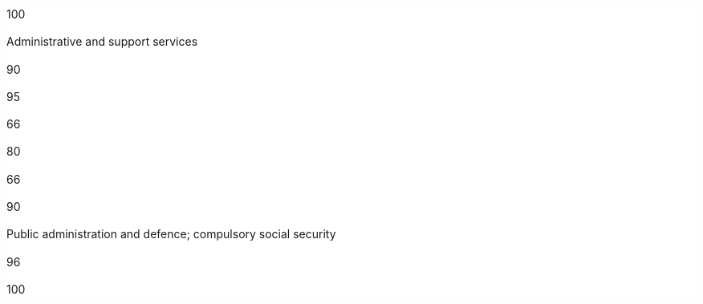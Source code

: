 </td>
<td style="text-align:right;">

100

</td>
</tr>
<tr>
<td style="text-align:left;">

Administrative and support services

</td>
<td style="text-align:right;">

90

</td>
<td style="text-align:right;">

95

</td>
<td style="text-align:right;">

66

</td>
<td style="text-align:right;">

80

</td>
<td style="text-align:right;">

66

</td>
<td style="text-align:right;">

90

</td>
</tr>
<tr>
<td style="text-align:left;">

Public administration and defence; compulsory social security

</td>
<td style="text-align:right;">

96

</td>
<td style="text-align:right;">

100

</td>
<td style="text-align:right;">
